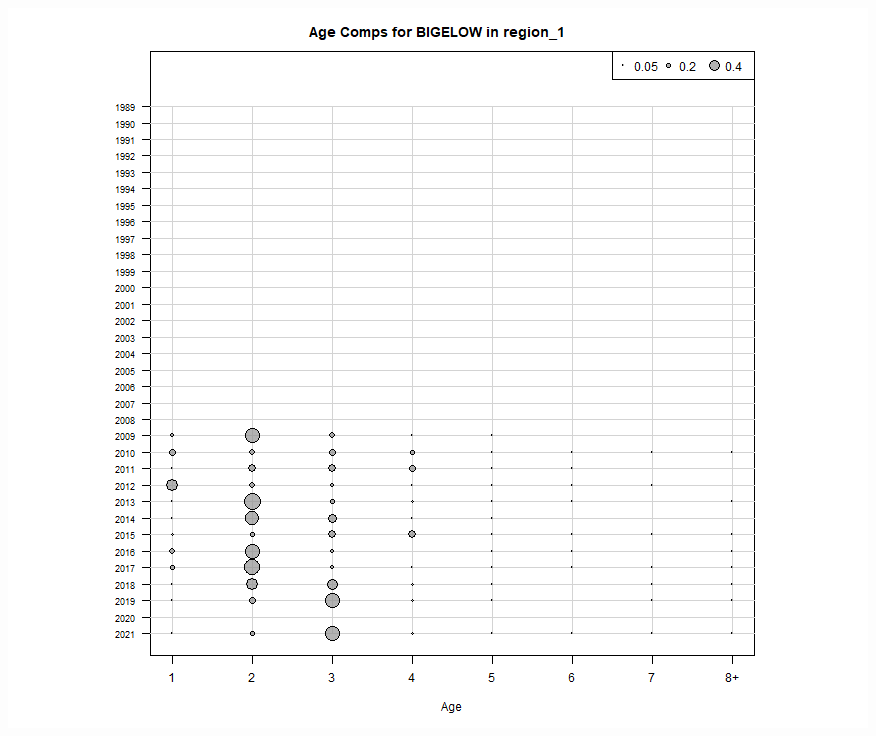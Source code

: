 <img src="plots_png/input_data/BIGELOW_region_1_age_comp.png" width="720" style="display: block; margin: auto;" />